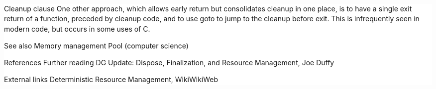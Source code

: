 Cleanup clause
One other approach, which allows early return but consolidates cleanup in one place, is to have a single exit return of a function, preceded by cleanup code, and to use goto to jump to the cleanup before exit. This is infrequently seen in modern code, but occurs in some uses of C.

See also
Memory management
Pool (computer science)

References
Further reading
DG Update: Dispose, Finalization, and Resource Management, Joe Duffy

External links
Deterministic Resource Management, WikiWikiWeb

